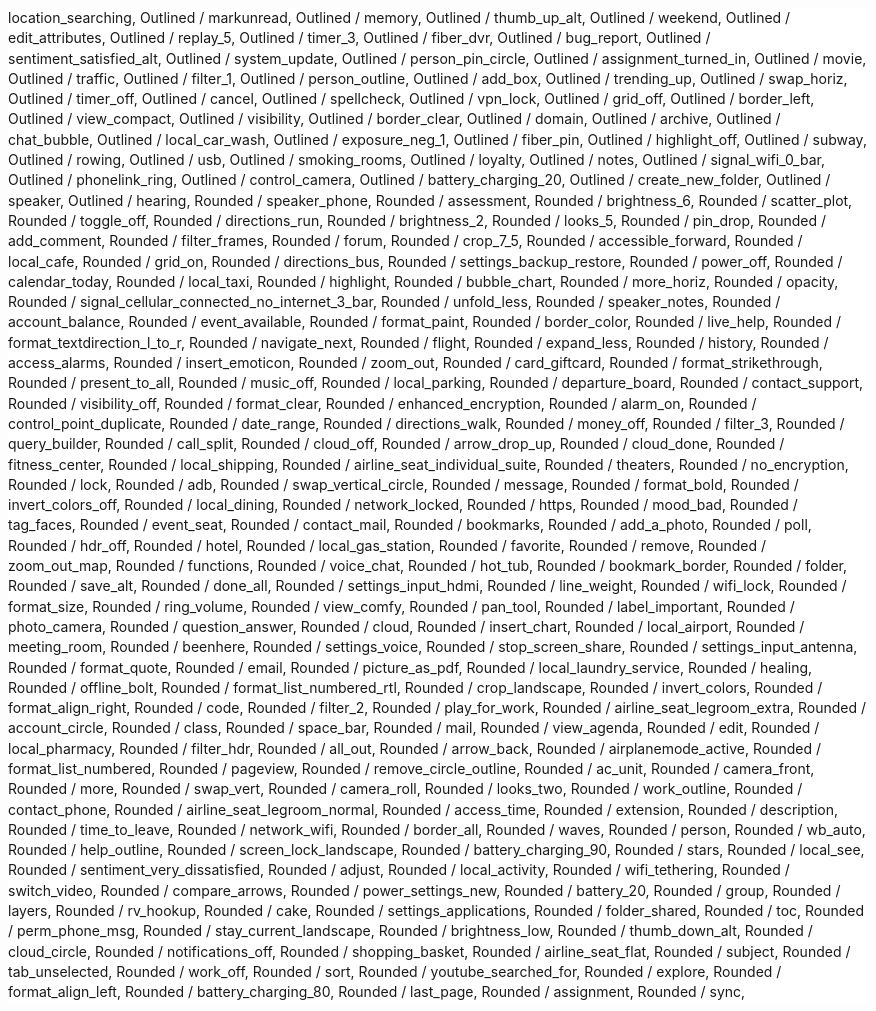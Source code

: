 location_searching, Outlined / markunread, Outlined / memory, Outlined / thumb_up_alt, Outlined / weekend, Outlined / edit_attributes, Outlined / replay_5, Outlined / timer_3, Outlined / fiber_dvr, Outlined / bug_report, Outlined / sentiment_satisfied_alt, Outlined / system_update, Outlined / person_pin_circle, Outlined / assignment_turned_in, Outlined / movie, Outlined / traffic, Outlined / filter_1, Outlined / person_outline, Outlined / add_box, Outlined / trending_up, Outlined / swap_horiz, Outlined / timer_off, Outlined / cancel, Outlined / spellcheck, Outlined / vpn_lock, Outlined / grid_off, Outlined / border_left, Outlined / view_compact, Outlined / visibility, Outlined / border_clear, Outlined / domain, Outlined / archive, Outlined / chat_bubble, Outlined / local_car_wash, Outlined / exposure_neg_1, Outlined / fiber_pin, Outlined / highlight_off, Outlined / subway, Outlined / rowing, Outlined / usb, Outlined / smoking_rooms, Outlined / loyalty, Outlined / notes, Outlined / signal_wifi_0_bar, Outlined / phonelink_ring, Outlined / control_camera, Outlined / battery_charging_20, Outlined / create_new_folder, Outlined / speaker, Outlined / hearing, Rounded / speaker_phone, Rounded / assessment, Rounded / brightness_6, Rounded / scatter_plot, Rounded / toggle_off, Rounded / directions_run, Rounded / brightness_2, Rounded / looks_5, Rounded / pin_drop, Rounded / add_comment, Rounded / filter_frames, Rounded / forum, Rounded / crop_7_5, Rounded / accessible_forward, Rounded / local_cafe, Rounded / grid_on, Rounded / directions_bus, Rounded / settings_backup_restore, Rounded / power_off, Rounded / calendar_today, Rounded / local_taxi, Rounded / highlight, Rounded / bubble_chart, Rounded / more_horiz, Rounded / opacity, Rounded / signal_cellular_connected_no_internet_3_bar, Rounded / unfold_less, Rounded / speaker_notes, Rounded / account_balance, Rounded / event_available, Rounded / format_paint, Rounded / border_color, Rounded / live_help, Rounded / format_textdirection_l_to_r, Rounded / navigate_next, Rounded / flight, Rounded / expand_less, Rounded / history, Rounded / access_alarms, Rounded / insert_emoticon, Rounded / zoom_out, Rounded / card_giftcard, Rounded / format_strikethrough, Rounded / present_to_all, Rounded / music_off, Rounded / local_parking, Rounded / departure_board, Rounded / contact_support, Rounded / visibility_off, Rounded / format_clear, Rounded / enhanced_encryption, Rounded / alarm_on, Rounded / control_point_duplicate, Rounded / date_range, Rounded / directions_walk, Rounded / money_off, Rounded / filter_3, Rounded / query_builder, Rounded / call_split, Rounded / cloud_off, Rounded / arrow_drop_up, Rounded / cloud_done, Rounded / fitness_center, Rounded / local_shipping, Rounded / airline_seat_individual_suite, Rounded / theaters, Rounded / no_encryption, Rounded / lock, Rounded / adb, Rounded / swap_vertical_circle, Rounded / message, Rounded / format_bold, Rounded / invert_colors_off, Rounded / local_dining, Rounded / network_locked, Rounded / https, Rounded / mood_bad, Rounded / tag_faces, Rounded / event_seat, Rounded / contact_mail, Rounded / bookmarks, Rounded / add_a_photo, Rounded / poll, Rounded / hdr_off, Rounded / hotel, Rounded / local_gas_station, Rounded / favorite, Rounded / remove, Rounded / zoom_out_map, Rounded / functions, Rounded / voice_chat, Rounded / hot_tub, Rounded / bookmark_border, Rounded / folder, Rounded / save_alt, Rounded / done_all, Rounded / settings_input_hdmi, Rounded / line_weight, Rounded / wifi_lock, Rounded / format_size, Rounded / ring_volume, Rounded / view_comfy, Rounded / pan_tool, Rounded / label_important, Rounded / photo_camera, Rounded / question_answer, Rounded / cloud, Rounded / insert_chart, Rounded / local_airport, Rounded / meeting_room, Rounded / beenhere, Rounded / settings_voice, Rounded / stop_screen_share, Rounded / settings_input_antenna, Rounded / format_quote, Rounded / email, Rounded / picture_as_pdf, Rounded / local_laundry_service, Rounded / healing, Rounded / offline_bolt, Rounded / format_list_numbered_rtl, Rounded / crop_landscape, Rounded / invert_colors, Rounded / format_align_right, Rounded / code, Rounded / filter_2, Rounded / play_for_work, Rounded / airline_seat_legroom_extra, Rounded / account_circle, Rounded / class, Rounded / space_bar, Rounded / mail, Rounded / view_agenda, Rounded / edit, Rounded / local_pharmacy, Rounded / filter_hdr, Rounded / all_out, Rounded / arrow_back, Rounded / airplanemode_active, Rounded / format_list_numbered, Rounded / pageview, Rounded / remove_circle_outline, Rounded / ac_unit, Rounded / camera_front, Rounded / more, Rounded / swap_vert, Rounded / camera_roll, Rounded / looks_two, Rounded / work_outline, Rounded / contact_phone, Rounded / airline_seat_legroom_normal, Rounded / access_time, Rounded / extension, Rounded / description, Rounded / time_to_leave, Rounded / network_wifi, Rounded / border_all, Rounded / waves, Rounded / person, Rounded / wb_auto, Rounded / help_outline, Rounded / screen_lock_landscape, Rounded / battery_charging_90, Rounded / stars, Rounded / local_see, Rounded / sentiment_very_dissatisfied, Rounded / adjust, Rounded / local_activity, Rounded / wifi_tethering, Rounded / switch_video, Rounded / compare_arrows, Rounded / power_settings_new, Rounded / battery_20, Rounded / group, Rounded / layers, Rounded / rv_hookup, Rounded / cake, Rounded / settings_applications, Rounded / folder_shared, Rounded / toc, Rounded / perm_phone_msg, Rounded / stay_current_landscape, Rounded / brightness_low, Rounded / thumb_down_alt, Rounded / cloud_circle, Rounded / notifications_off, Rounded / shopping_basket, Rounded / airline_seat_flat, Rounded / subject, Rounded / tab_unselected, Rounded / work_off, Rounded / sort, Rounded / youtube_searched_for, Rounded / explore, Rounded / format_align_left, Rounded / battery_charging_80, Rounded / last_page, Rounded / assignment, Rounded / sync,